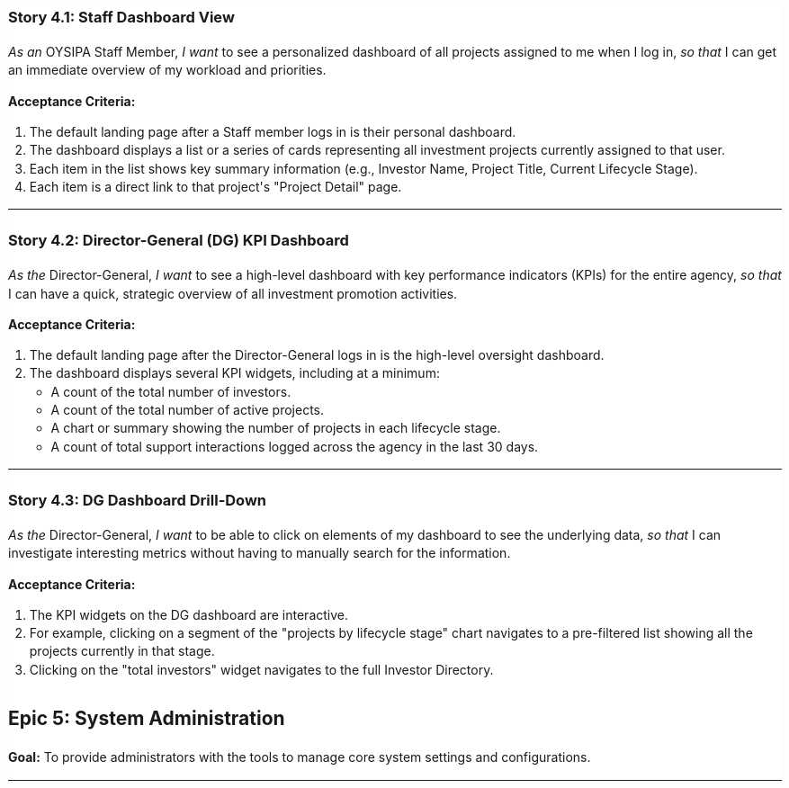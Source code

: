 ### Story 4.1: Staff Dashboard View

*As an* OYSIPA Staff Member,
*I want* to see a personalized dashboard of all projects assigned to me when I log in,
*so that* I can get an immediate overview of my workload and priorities.

**Acceptance Criteria:**
1.  The default landing page after a Staff member logs in is their personal dashboard.
2.  The dashboard displays a list or a series of cards representing all investment projects currently assigned to that user.
3.  Each item in the list shows key summary information (e.g., Investor Name, Project Title, Current Lifecycle Stage).
4.  Each item is a direct link to that project's "Project Detail" page.

---

### Story 4.2: Director-General (DG) KPI Dashboard

*As the* Director-General,
*I want* to see a high-level dashboard with key performance indicators (KPIs) for the entire agency,
*so that* I can have a quick, strategic overview of all investment promotion activities.

**Acceptance Criteria:**
1.  The default landing page after the Director-General logs in is the high-level oversight dashboard.
2.  The dashboard displays several KPI widgets, including at a minimum:
    *   A count of the total number of investors.
    *   A count of the total number of active projects.
    *   A chart or summary showing the number of projects in each lifecycle stage.
    *   A count of total support interactions logged across the agency in the last 30 days.

---

### Story 4.3: DG Dashboard Drill-Down

*As the* Director-General,
*I want* to be able to click on elements of my dashboard to see the underlying data,
*so that* I can investigate interesting metrics without having to manually search for the information.

**Acceptance Criteria:**
1.  The KPI widgets on the DG dashboard are interactive.
2.  For example, clicking on a segment of the "projects by lifecycle stage" chart navigates to a pre-filtered list showing all the projects currently in that stage.
3.  Clicking on the "total investors" widget navigates to the full Investor Directory.

## Epic 5: System Administration

**Goal:** To provide administrators with the tools to manage core system settings and configurations.

---
